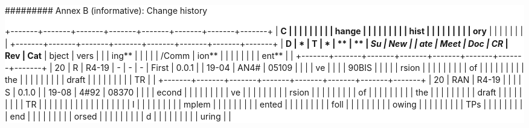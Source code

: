 ######### Annex B (informative): Change history

+-------+-------+-------+-------+-------+-------+-------+-------+
| **C   |       |       |       |       |       |       |       |
| hange |       |       |       |       |       |       |       |
| hist  |       |       |       |       |       |       |       |
| ory** |       |       |       |       |       |       |       |
+-------+-------+-------+-------+-------+-------+-------+-------+
| **D   | *     | **T   | *     | **    | **    | **Su  | **New |
| ate** | *Meet | Doc** | *CR** | Rev** | Cat** | bject | vers  |
|       | ing** |       |       |       |       | /Comm | ion** |
|       |       |       |       |       |       | ent** |       |
+-------+-------+-------+-------+-------+-------+-------+-------+
| 20    | R     | R4-19 | \-    | \-    | \-    | First | 0.0.1 |
| 19-04 | AN4\# | 05109 |       |       |       | ve    |       |
|       | 90BIS |       |       |       |       | rsion |       |
|       |       |       |       |       |       | of    |       |
|       |       |       |       |       |       | the   |       |
|       |       |       |       |       |       | draft |       |
|       |       |       |       |       |       | TR    |       |
+-------+-------+-------+-------+-------+-------+-------+-------+
| 20    | RAN   | R4-19 |       |       |       | S     | 0.1.0 |
| 19-08 | 4\#92 | 08370 |       |       |       | econd |       |
|       |       |       |       |       |       | ve    |       |
|       |       |       |       |       |       | rsion |       |
|       |       |       |       |       |       | of    |       |
|       |       |       |       |       |       | the   |       |
|       |       |       |       |       |       | draft |       |
|       |       |       |       |       |       | TR    |       |
|       |       |       |       |       |       |       |       |
|       |       |       |       |       |       | I     |       |
|       |       |       |       |       |       | mplem |       |
|       |       |       |       |       |       | ented |       |
|       |       |       |       |       |       | foll  |       |
|       |       |       |       |       |       | owing |       |
|       |       |       |       |       |       | TPs   |       |
|       |       |       |       |       |       | end   |       |
|       |       |       |       |       |       | orsed |       |
|       |       |       |       |       |       | d     |       |
|       |       |       |       |       |       | uring |       |